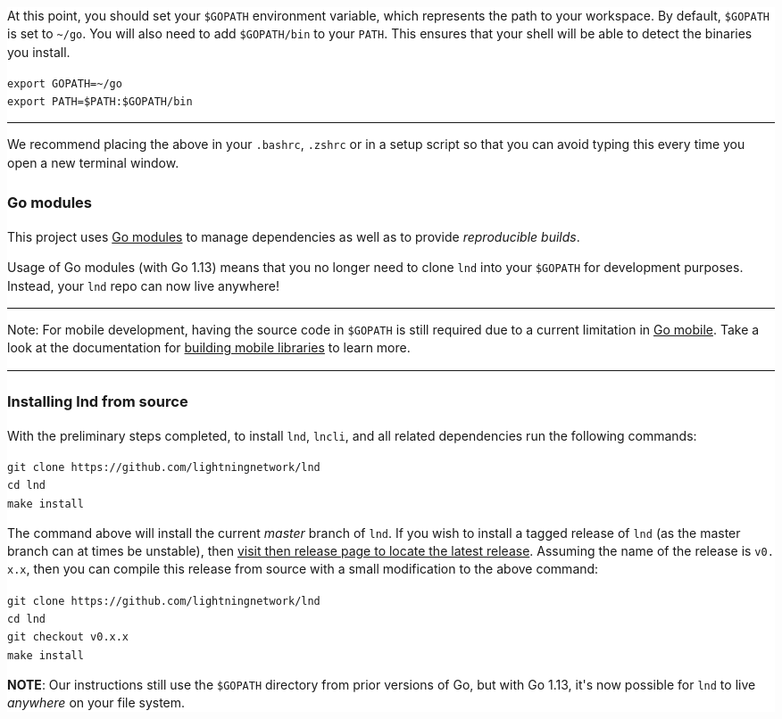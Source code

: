 At this point, you should set your `$GOPATH` environment variable, which
represents the path to your workspace. By default, `$GOPATH` is set to
`~/go`. You will also need to add `$GOPATH/bin` to your `PATH`. This ensures
that your shell will be able to detect the binaries you install.

```shell
export GOPATH=~/go
export PATH=$PATH:$GOPATH/bin
```

--- 

We recommend placing the above in your `.bashrc`, `.zshrc` or in a setup script 
so that you can avoid typing this every time you open a new terminal window.

### Go modules

This project uses [Go modules](https://github.com/golang/go/wiki/Modules) 
to manage dependencies as well as to provide *reproducible builds*.

Usage of Go modules (with Go 1.13) means that you no longer need to clone
`lnd` into your `$GOPATH` for development purposes. Instead, your `lnd`
repo can now live anywhere!

---
Note: For mobile development, having the source code in `$GOPATH` is still
required due to a current limitation in 
[Go mobile](https://pkg.go.dev/golang.org/x/mobile). Take a look at the 
documentation for [building mobile libraries](../mobile) to learn more.

---

### Installing lnd from source

With the preliminary steps completed, to install `lnd`, `lncli`, and all
related dependencies run the following commands:
```shell
git clone https://github.com/lightningnetwork/lnd
cd lnd
make install
```

The command above will install the current _master_ branch of `lnd`. If you
wish to install a tagged release of `lnd` (as the master branch can at times be
unstable), then [visit then release page to locate the latest
release](https://github.com/lightningnetwork/lnd/releases). Assuming the name
of the release is `v0.x.x`, then you can compile this release from source with
a small modification to the above command: 
```shell
git clone https://github.com/lightningnetwork/lnd
cd lnd
git checkout v0.x.x
make install
```

**NOTE**: Our instructions still use the `$GOPATH` directory from prior
versions of Go, but with Go 1.13, it's now possible for `lnd` to live
_anywhere_ on your file system.
